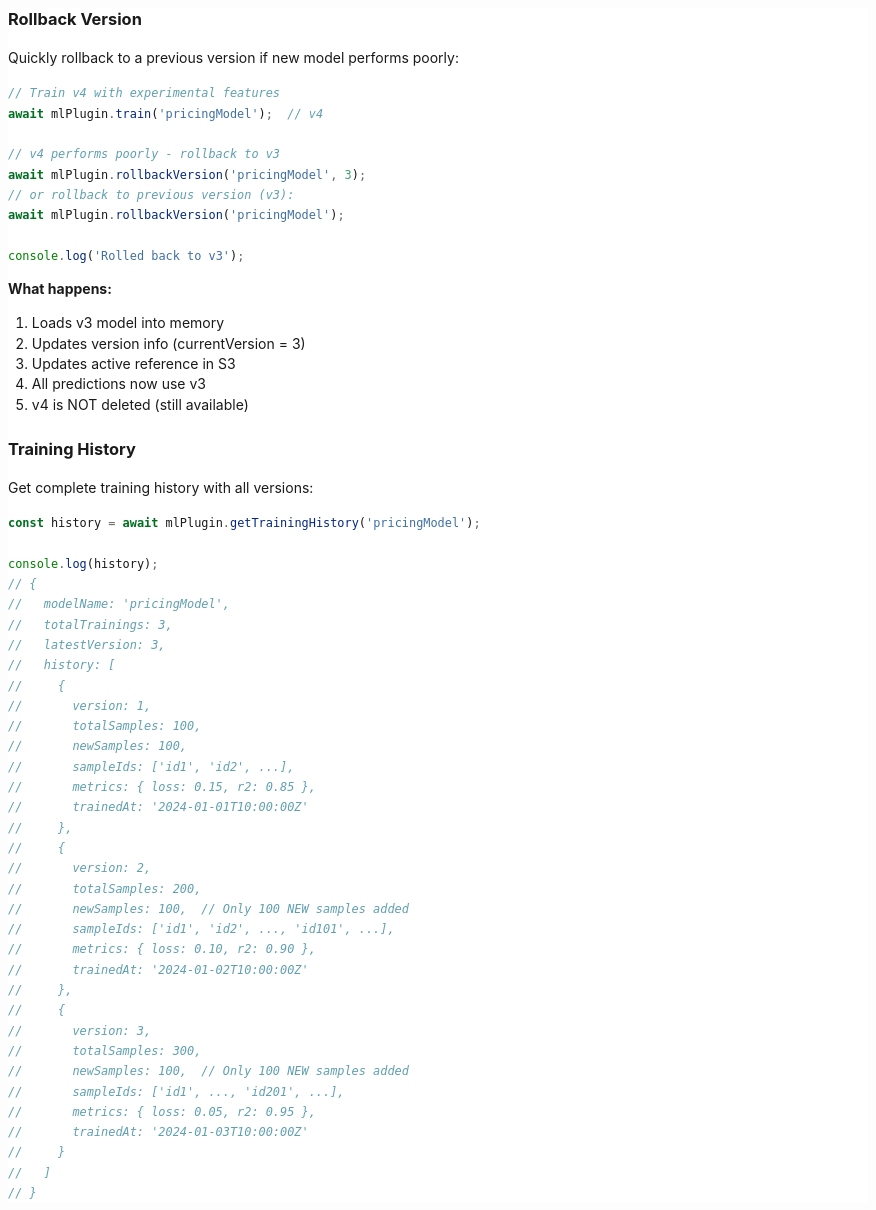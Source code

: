 ### Rollback Version

Quickly rollback to a previous version if new model performs poorly:

```javascript
// Train v4 with experimental features
await mlPlugin.train('pricingModel');  // v4

// v4 performs poorly - rollback to v3
await mlPlugin.rollbackVersion('pricingModel', 3);
// or rollback to previous version (v3):
await mlPlugin.rollbackVersion('pricingModel');

console.log('Rolled back to v3');
```

**What happens:**
1. Loads v3 model into memory
2. Updates version info (currentVersion = 3)
3. Updates active reference in S3
4. All predictions now use v3
5. v4 is NOT deleted (still available)

### Training History

Get complete training history with all versions:

```javascript
const history = await mlPlugin.getTrainingHistory('pricingModel');

console.log(history);
// {
//   modelName: 'pricingModel',
//   totalTrainings: 3,
//   latestVersion: 3,
//   history: [
//     {
//       version: 1,
//       totalSamples: 100,
//       newSamples: 100,
//       sampleIds: ['id1', 'id2', ...],
//       metrics: { loss: 0.15, r2: 0.85 },
//       trainedAt: '2024-01-01T10:00:00Z'
//     },
//     {
//       version: 2,
//       totalSamples: 200,
//       newSamples: 100,  // Only 100 NEW samples added
//       sampleIds: ['id1', 'id2', ..., 'id101', ...],
//       metrics: { loss: 0.10, r2: 0.90 },
//       trainedAt: '2024-01-02T10:00:00Z'
//     },
//     {
//       version: 3,
//       totalSamples: 300,
//       newSamples: 100,  // Only 100 NEW samples added
//       sampleIds: ['id1', ..., 'id201', ...],
//       metrics: { loss: 0.05, r2: 0.95 },
//       trainedAt: '2024-01-03T10:00:00Z'
//     }
//   ]
// }
```
